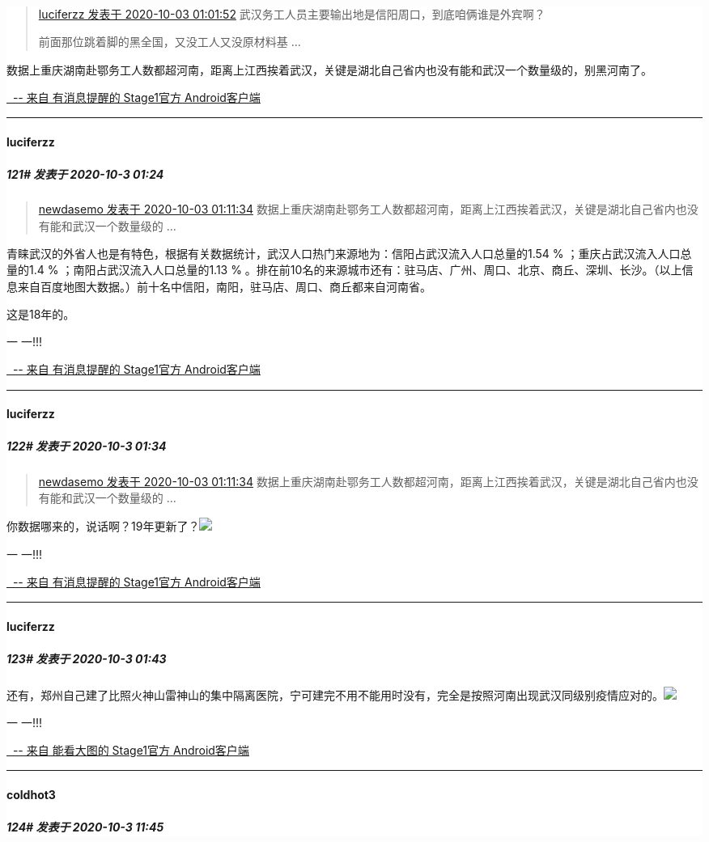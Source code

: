 
<blockquote><a href="httphttps://bbs.saraba1st.com/2b/forum.php?mod=redirect&amp;goto=findpost&amp;pid=48935828&amp;ptid=1963025" target="_blank">luciferzz 发表于 2020-10-03 01:01:52</a>
武汉务工人员主要输出地是信阳周口，到底咱俩谁是外宾啊？

前面那位跳着脚的黑全国，又没工人又没原材料基 ...</blockquote>数据上重庆湖南赴鄂务工人数都超河南，距离上江西挨着武汉，关键是湖北自己省内也没有能和武汉一个数量级的，别黑河南了。

[  -- 来自 有消息提醒的 Stage1官方 Android客户端](https://www.coolapk.com/apk/140634)


-----

####  luciferzz  
##### 121#       发表于 2020-10-3 01:24


<blockquote><a href="httphttps://bbs.saraba1st.com/2b/forum.php?mod=redirect&amp;goto=findpost&amp;pid=48935931&amp;ptid=1963025" target="_blank">newdasemo 发表于 2020-10-03 01:11:34</a>
数据上重庆湖南赴鄂务工人数都超河南，距离上江西挨着武汉，关键是湖北自己省内也没有能和武汉一个数量级的 ...</blockquote>青睐武汉的外省人也是有特色，根据有关数据统计，武汉人口热门来源地为：信阳占武汉流入人口总量的1.54 % ；重庆占武汉流入人口总量的1.4 % ；南阳占武汉流入人口总量的1.13 % 。排在前10名的来源城市还有：驻马店、广州、周口、北京、商丘、深圳、长沙。（以上信息来自百度地图大数据。）前十名中信阳，南阳，驻马店、周口、商丘都来自河南省。

这是18年的。

一 一!!!

[  -- 来自 有消息提醒的 Stage1官方 Android客户端](https://www.coolapk.com/apk/140634)


-----

####  luciferzz  
##### 122#       发表于 2020-10-3 01:34


<blockquote><a href="httphttps://bbs.saraba1st.com/2b/forum.php?mod=redirect&amp;goto=findpost&amp;pid=48935931&amp;ptid=1963025" target="_blank">newdasemo 发表于 2020-10-03 01:11:34</a>
数据上重庆湖南赴鄂务工人数都超河南，距离上江西挨着武汉，关键是湖北自己省内也没有能和武汉一个数量级的 ...</blockquote>你数据哪来的，说话啊？19年更新了？<img src="https://static.saraba1st.com/image/smiley/face2017/001.png" referrerpolicy="no-referrer">

一 一!!!

[  -- 来自 有消息提醒的 Stage1官方 Android客户端](https://www.coolapk.com/apk/140634)


-----

####  luciferzz  
##### 123#       发表于 2020-10-3 01:43


还有，郑州自己建了比照火神山雷神山的集中隔离医院，宁可建完不用不能用时没有，完全是按照河南出现武汉同级别疫情应对的。<img src="https://static.saraba1st.com/image/smiley/face2017/017.png" referrerpolicy="no-referrer">

一 一!!!

[  -- 来自 能看大图的 Stage1官方 Android客户端](https://www.coolapk.com/apk/140634)


-----

####  coldhot3  
##### 124#       发表于 2020-10-3 11:45
